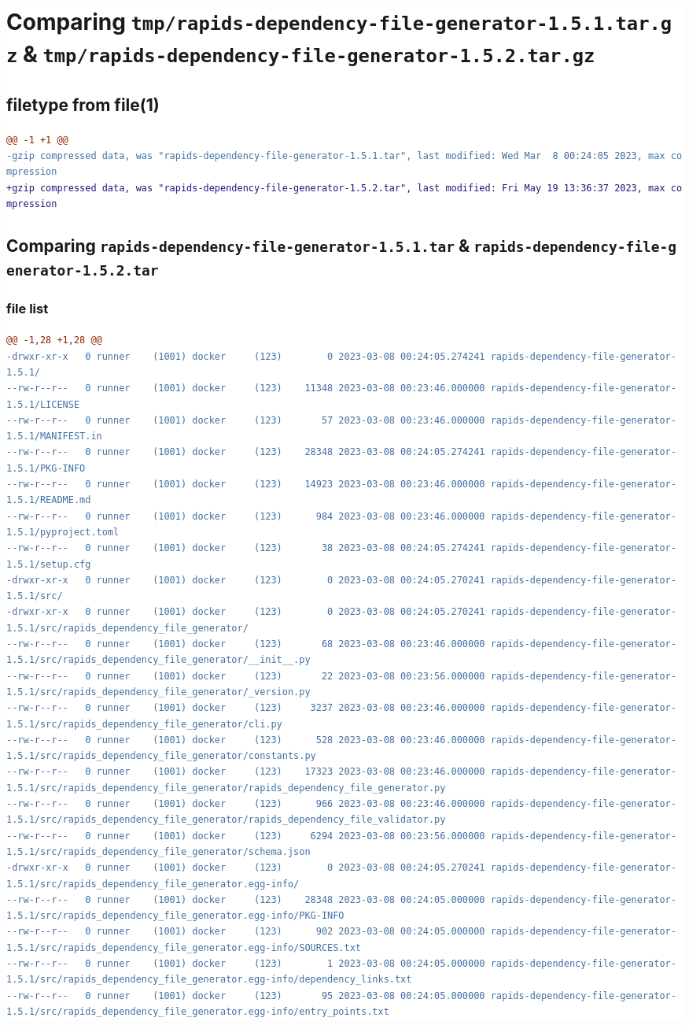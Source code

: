 # Comparing `tmp/rapids-dependency-file-generator-1.5.1.tar.gz` & `tmp/rapids-dependency-file-generator-1.5.2.tar.gz`

## filetype from file(1)

```diff
@@ -1 +1 @@
-gzip compressed data, was "rapids-dependency-file-generator-1.5.1.tar", last modified: Wed Mar  8 00:24:05 2023, max compression
+gzip compressed data, was "rapids-dependency-file-generator-1.5.2.tar", last modified: Fri May 19 13:36:37 2023, max compression
```

## Comparing `rapids-dependency-file-generator-1.5.1.tar` & `rapids-dependency-file-generator-1.5.2.tar`

### file list

```diff
@@ -1,28 +1,28 @@
-drwxr-xr-x   0 runner    (1001) docker     (123)        0 2023-03-08 00:24:05.274241 rapids-dependency-file-generator-1.5.1/
--rw-r--r--   0 runner    (1001) docker     (123)    11348 2023-03-08 00:23:46.000000 rapids-dependency-file-generator-1.5.1/LICENSE
--rw-r--r--   0 runner    (1001) docker     (123)       57 2023-03-08 00:23:46.000000 rapids-dependency-file-generator-1.5.1/MANIFEST.in
--rw-r--r--   0 runner    (1001) docker     (123)    28348 2023-03-08 00:24:05.274241 rapids-dependency-file-generator-1.5.1/PKG-INFO
--rw-r--r--   0 runner    (1001) docker     (123)    14923 2023-03-08 00:23:46.000000 rapids-dependency-file-generator-1.5.1/README.md
--rw-r--r--   0 runner    (1001) docker     (123)      984 2023-03-08 00:23:46.000000 rapids-dependency-file-generator-1.5.1/pyproject.toml
--rw-r--r--   0 runner    (1001) docker     (123)       38 2023-03-08 00:24:05.274241 rapids-dependency-file-generator-1.5.1/setup.cfg
-drwxr-xr-x   0 runner    (1001) docker     (123)        0 2023-03-08 00:24:05.270241 rapids-dependency-file-generator-1.5.1/src/
-drwxr-xr-x   0 runner    (1001) docker     (123)        0 2023-03-08 00:24:05.270241 rapids-dependency-file-generator-1.5.1/src/rapids_dependency_file_generator/
--rw-r--r--   0 runner    (1001) docker     (123)       68 2023-03-08 00:23:46.000000 rapids-dependency-file-generator-1.5.1/src/rapids_dependency_file_generator/__init__.py
--rw-r--r--   0 runner    (1001) docker     (123)       22 2023-03-08 00:23:56.000000 rapids-dependency-file-generator-1.5.1/src/rapids_dependency_file_generator/_version.py
--rw-r--r--   0 runner    (1001) docker     (123)     3237 2023-03-08 00:23:46.000000 rapids-dependency-file-generator-1.5.1/src/rapids_dependency_file_generator/cli.py
--rw-r--r--   0 runner    (1001) docker     (123)      528 2023-03-08 00:23:46.000000 rapids-dependency-file-generator-1.5.1/src/rapids_dependency_file_generator/constants.py
--rw-r--r--   0 runner    (1001) docker     (123)    17323 2023-03-08 00:23:46.000000 rapids-dependency-file-generator-1.5.1/src/rapids_dependency_file_generator/rapids_dependency_file_generator.py
--rw-r--r--   0 runner    (1001) docker     (123)      966 2023-03-08 00:23:46.000000 rapids-dependency-file-generator-1.5.1/src/rapids_dependency_file_generator/rapids_dependency_file_validator.py
--rw-r--r--   0 runner    (1001) docker     (123)     6294 2023-03-08 00:23:56.000000 rapids-dependency-file-generator-1.5.1/src/rapids_dependency_file_generator/schema.json
-drwxr-xr-x   0 runner    (1001) docker     (123)        0 2023-03-08 00:24:05.270241 rapids-dependency-file-generator-1.5.1/src/rapids_dependency_file_generator.egg-info/
--rw-r--r--   0 runner    (1001) docker     (123)    28348 2023-03-08 00:24:05.000000 rapids-dependency-file-generator-1.5.1/src/rapids_dependency_file_generator.egg-info/PKG-INFO
--rw-r--r--   0 runner    (1001) docker     (123)      902 2023-03-08 00:24:05.000000 rapids-dependency-file-generator-1.5.1/src/rapids_dependency_file_generator.egg-info/SOURCES.txt
--rw-r--r--   0 runner    (1001) docker     (123)        1 2023-03-08 00:24:05.000000 rapids-dependency-file-generator-1.5.1/src/rapids_dependency_file_generator.egg-info/dependency_links.txt
--rw-r--r--   0 runner    (1001) docker     (123)       95 2023-03-08 00:24:05.000000 rapids-dependency-file-generator-1.5.1/src/rapids_dependency_file_generator.egg-info/entry_points.txt
```